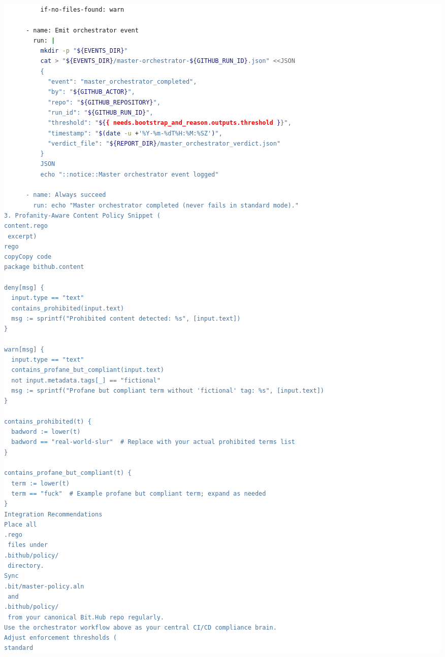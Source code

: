 ```bash
          if-no-files-found: warn

      - name: Emit orchestrator event
        run: |
          mkdir -p "${EVENTS_DIR}"
          cat > "${EVENTS_DIR}/master-orchestrator-${GITHUB_RUN_ID}.json" <<JSON
          {
            "event": "master_orchestrator_completed",
            "by": "${GITHUB_ACTOR}",
            "repo": "${GITHUB_REPOSITORY}",
            "run_id": "${GITHUB_RUN_ID}",
            "threshold": "${{ needs.bootstrap_and_reason.outputs.threshold }}",
            "timestamp": "$(date -u +'%Y-%m-%dT%H:%M:%SZ')",
            "verdict_file": "${REPORT_DIR}/master_orchestrator_verdict.json"
          }
          JSON
          echo "::notice::Master orchestrator event logged"

      - name: Always succeed
        run: echo "Master orchestrator completed (never fails in standard mode)."
3. Profanity-Aware Content Policy Snippet (
content.rego
 excerpt)
rego
copyCopy code
package bithub.content

deny[msg] {
  input.type == "text"
  contains_prohibited(input.text)
  msg := sprintf("Prohibited content detected: %s", [input.text])
}

warn[msg] {
  input.type == "text"
  contains_profane_but_compliant(input.text)
  not input.metadata.tags[_] == "fictional"
  msg := sprintf("Profane but compliant term without 'fictional' tag: %s", [input.text])
}

contains_prohibited(t) {
  badword := lower(t)
  badword == "real-world-slur"  # Replace with your actual prohibited terms list
}

contains_profane_but_compliant(t) {
  term := lower(t)
  term == "fuck"  # Example profane but compliant term; expand as needed
}
Integration Recommendations
Place all 
.rego
 files under 
.bithub/policy/
 directory.
Sync 
.bit/master-policy.aln
 and 
.bithub/policy/
 from your canonical Bit.Hub repo regularly.
Use the orchestrator workflow above as your central CI/CD compliance brain.
Adjust enforcement thresholds (
standard
```